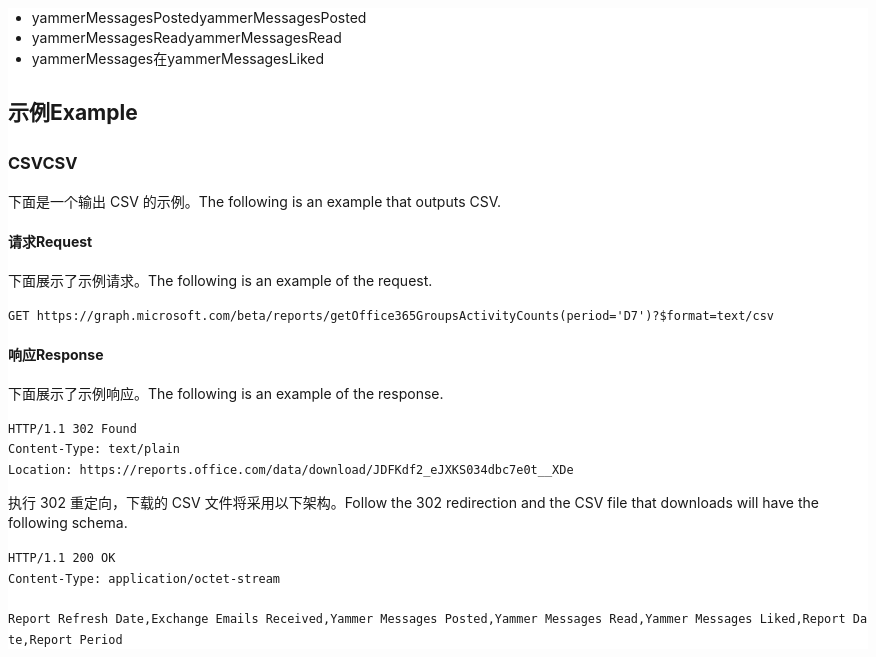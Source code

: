 - <span data-ttu-id="c5b49-161">yammerMessagesPosted</span><span class="sxs-lookup"><span data-stu-id="c5b49-161">yammerMessagesPosted</span></span>
- <span data-ttu-id="c5b49-162">yammerMessagesRead</span><span class="sxs-lookup"><span data-stu-id="c5b49-162">yammerMessagesRead</span></span>
- <span data-ttu-id="c5b49-163">yammerMessages在</span><span class="sxs-lookup"><span data-stu-id="c5b49-163">yammerMessagesLiked</span></span>

## <a name="example"></a><span data-ttu-id="c5b49-164">示例</span><span class="sxs-lookup"><span data-stu-id="c5b49-164">Example</span></span>

### <a name="csv"></a><span data-ttu-id="c5b49-165">CSV</span><span class="sxs-lookup"><span data-stu-id="c5b49-165">CSV</span></span>

<span data-ttu-id="c5b49-166">下面是一个输出 CSV 的示例。</span><span class="sxs-lookup"><span data-stu-id="c5b49-166">The following is an example that outputs CSV.</span></span>

#### <a name="request"></a><span data-ttu-id="c5b49-167">请求</span><span class="sxs-lookup"><span data-stu-id="c5b49-167">Request</span></span>

<span data-ttu-id="c5b49-168">下面展示了示例请求。</span><span class="sxs-lookup"><span data-stu-id="c5b49-168">The following is an example of the request.</span></span>




```msgraph-interactive
GET https://graph.microsoft.com/beta/reports/getOffice365GroupsActivityCounts(period='D7')?$format=text/csv
```


#### <a name="response"></a><span data-ttu-id="c5b49-169">响应</span><span class="sxs-lookup"><span data-stu-id="c5b49-169">Response</span></span>

<span data-ttu-id="c5b49-170">下面展示了示例响应。</span><span class="sxs-lookup"><span data-stu-id="c5b49-170">The following is an example of the response.</span></span>

 

```http
HTTP/1.1 302 Found
Content-Type: text/plain
Location: https://reports.office.com/data/download/JDFKdf2_eJXKS034dbc7e0t__XDe
```

<span data-ttu-id="c5b49-171">执行 302 重定向，下载的 CSV 文件将采用以下架构。</span><span class="sxs-lookup"><span data-stu-id="c5b49-171">Follow the 302 redirection and the CSV file that downloads will have the following schema.</span></span>



```http
HTTP/1.1 200 OK
Content-Type: application/octet-stream

Report Refresh Date,Exchange Emails Received,Yammer Messages Posted,Yammer Messages Read,Yammer Messages Liked,Report Date,Report Period
```
